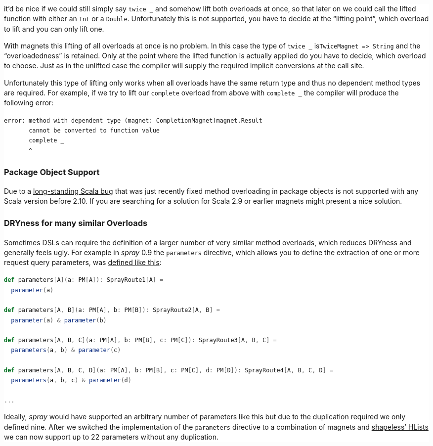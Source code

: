 it’d be nice if we could still simply say `twice _` and somehow lift both overloads at once, so that later on we could call the lifted function with either an `Int` or a `Double`. Unfortunately this is not supported, you have to decide at the “lifting point”, which overload to lift and you can only lift one.

With magnets this lifting of all overloads at once is no problem. In this case the type of `twice _` is`TwiceMagnet => String` and the “overloadedness” is retained. Only at the point where the lifted function is actually applied do you have to decide, which overload to choose. Just as in the unlifted case the compiler will supply the required implicit conversions at the call site.

Unfortunately this type of lifting only works when all overloads have the same return type and thus no dependent method types are required. For example, if we try to lift our `complete` overload from above with `complete _` the compiler will produce the following error:

```
error: method with dependent type (magnet: CompletionMagnet)magnet.Result
       cannot be converted to function value
       complete _
       ^
```

### Package Object Support

Due to a [long-standing Scala bug](https://issues.scala-lang.org/browse/SI-1987) that was just recently fixed method overloading in package objects is not supported with any Scala version before 2.10. If you are searching for a solution for Scala 2.9 or earlier magnets might present a nice solution.

### DRYness for many similar Overloads

Sometimes DSLs can require the definition of a larger number of very similar method overloads, which reduces DRYness and generally feels ugly. For example in *spray* 0.9 the `parameters` directive, which allows you to define the extraction of one or more request query parameters, was [defined like this](https://github.com/spray/spray/blob/a69a8aefcd2826680b1b302192d6658524fcb4c3/spray-server/src/main/scala/cc/spray/directives/ParameterDirectives.scala):

```scala
def parameters[A](a: PM[A]): SprayRoute1[A] =
  parameter(a)

def parameters[A, B](a: PM[A], b: PM[B]): SprayRoute2[A, B] =
  parameter(a) & parameter(b)

def parameters[A, B, C](a: PM[A], b: PM[B], c: PM[C]): SprayRoute3[A, B, C] =
  parameters(a, b) & parameter(c)

def parameters[A, B, C, D](a: PM[A], b: PM[B], c: PM[C], d: PM[D]): SprayRoute4[A, B, C, D] =
  parameters(a, b, c) & parameter(d)

...
```

Ideally, *spray* would have supported an arbitrary number of parameters like this but due to the duplication required we only defined nine. After we switched the implementation of the `parameters` directive to a combination of magnets and [shapeless’ HLists](https://github.com/milessabin/shapeless) we can now support up to 22 parameters without any duplication.

